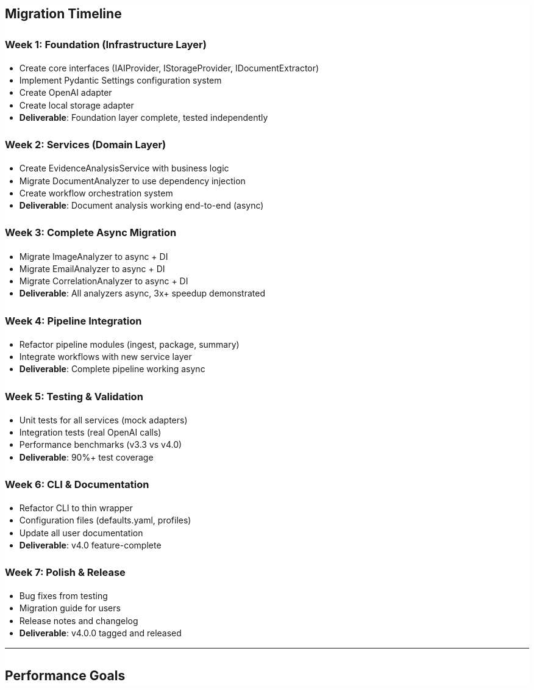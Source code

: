 
## Migration Timeline

### **Week 1: Foundation** (Infrastructure Layer)
- Create core interfaces (IAIProvider, IStorageProvider, IDocumentExtractor)
- Implement Pydantic Settings configuration system
- Create OpenAI adapter
- Create local storage adapter
- **Deliverable**: Foundation layer complete, tested independently

### **Week 2: Services** (Domain Layer)
- Create EvidenceAnalysisService with business logic
- Migrate DocumentAnalyzer to use dependency injection
- Create workflow orchestration system
- **Deliverable**: Document analysis working end-to-end (async)

### **Week 3: Complete Async Migration**
- Migrate ImageAnalyzer to async + DI
- Migrate EmailAnalyzer to async + DI
- Migrate CorrelationAnalyzer to async + DI
- **Deliverable**: All analyzers async, 3x+ speedup demonstrated

### **Week 4: Pipeline Integration**
- Refactor pipeline modules (ingest, package, summary)
- Integrate workflows with new service layer
- **Deliverable**: Complete pipeline working async

### **Week 5: Testing & Validation**
- Unit tests for all services (mock adapters)
- Integration tests (real OpenAI calls)
- Performance benchmarks (v3.3 vs v4.0)
- **Deliverable**: 90%+ test coverage

### **Week 6: CLI & Documentation**
- Refactor CLI to thin wrapper
- Configuration files (defaults.yaml, profiles)
- Update all user documentation
- **Deliverable**: v4.0 feature-complete

### **Week 7: Polish & Release**
- Bug fixes from testing
- Migration guide for users
- Release notes and changelog
- **Deliverable**: v4.0.0 tagged and released

---

## Performance Goals

